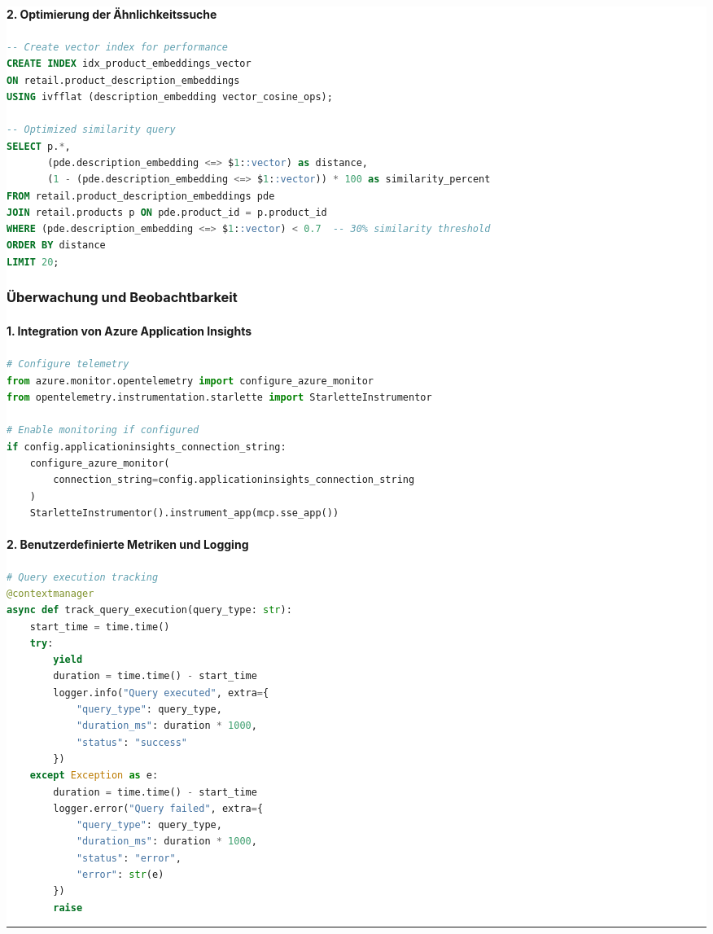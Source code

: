 #### 2. **Optimierung der Ähnlichkeitssuche**
```sql
-- Create vector index for performance
CREATE INDEX idx_product_embeddings_vector 
ON retail.product_description_embeddings 
USING ivfflat (description_embedding vector_cosine_ops);

-- Optimized similarity query
SELECT p.*, 
       (pde.description_embedding <=> $1::vector) as distance,
       (1 - (pde.description_embedding <=> $1::vector)) * 100 as similarity_percent
FROM retail.product_description_embeddings pde
JOIN retail.products p ON pde.product_id = p.product_id
WHERE (pde.description_embedding <=> $1::vector) < 0.7  -- 30% similarity threshold
ORDER BY distance
LIMIT 20;
```

### Überwachung und Beobachtbarkeit

#### 1. **Integration von Azure Application Insights**
```python
# Configure telemetry
from azure.monitor.opentelemetry import configure_azure_monitor
from opentelemetry.instrumentation.starlette import StarletteInstrumentor

# Enable monitoring if configured
if config.applicationinsights_connection_string:
    configure_azure_monitor(
        connection_string=config.applicationinsights_connection_string
    )
    StarletteInstrumentor().instrument_app(mcp.sse_app())
```

#### 2. **Benutzerdefinierte Metriken und Logging**
```python
# Query execution tracking
@contextmanager
async def track_query_execution(query_type: str):
    start_time = time.time()
    try:
        yield
        duration = time.time() - start_time
        logger.info("Query executed", extra={
            "query_type": query_type,
            "duration_ms": duration * 1000,
            "status": "success"
        })
    except Exception as e:
        duration = time.time() - start_time
        logger.error("Query failed", extra={
            "query_type": query_type,
            "duration_ms": duration * 1000,
            "status": "error",
            "error": str(e)
        })
        raise
```

---